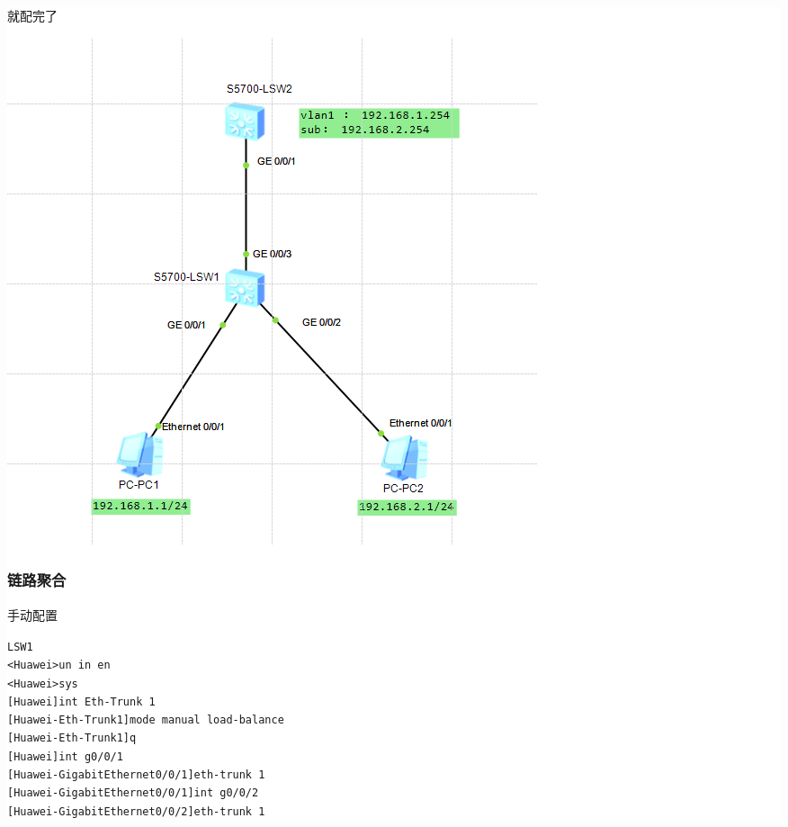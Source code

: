 就配完了

![image-20241107160824868](../_media/image-20241107160824868.png)





### 链路聚合

手动配置

```
LSW1
<Huawei>un in en
<Huawei>sys
[Huawei]int Eth-Trunk 1
[Huawei-Eth-Trunk1]mode manual load-balance
[Huawei-Eth-Trunk1]q
[Huawei]int g0/0/1
[Huawei-GigabitEthernet0/0/1]eth-trunk 1
[Huawei-GigabitEthernet0/0/1]int g0/0/2
[Huawei-GigabitEthernet0/0/2]eth-trunk 1
```


